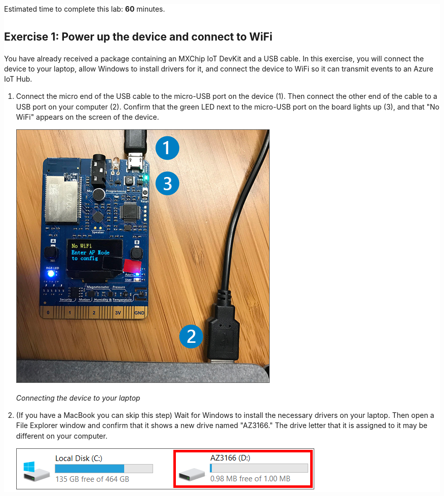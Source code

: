 Estimated time to complete this lab: **60** minutes.

<a name="Exercise1"></a>
## Exercise 1: Power up the device and connect to WiFi ##

You have already received a package containing an MXChip IoT DevKit and a USB cable. In this exercise, you will connect the device to your laptop, allow Windows to install drivers for it, and connect the device to WiFi so it can transmit events to an Azure IoT Hub.

1. Connect the micro end of the USB cable to the micro-USB port on the device (1). Then connect the other end of the cable to a USB port on your computer (2). Confirm that the green LED next to the micro-USB port on the board lights up (3), and that "No WiFi" appears on the screen of the device.

	![The Azure MXChip displaying on it's screen "No Wifi: Enter AP Mode to Configure", is connected via a MicroUSB cable to a computer.](Images/chip-connections.png)

    _Connecting the device to your laptop_

1. (If you have a MacBook you can skip this step) Wait for Windows to install the necessary drivers on your laptop. Then open a File Explorer window and confirm that it shows a new drive named "AZ3166." The drive letter that it is assigned to it may be different on your computer.

	![A file explorer window show the MXChip as a drive mounted on the computer.](Images/new-device-my-computer.png)

